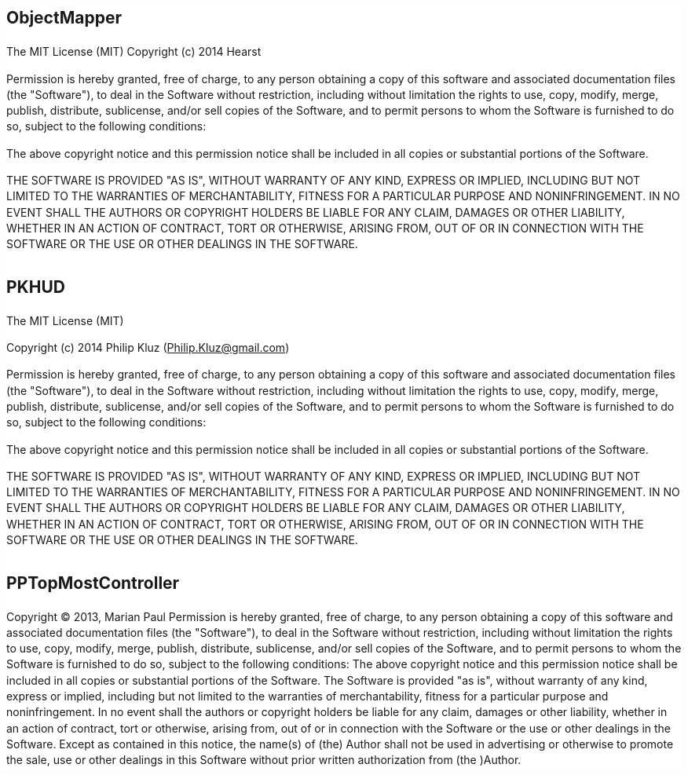 
## ObjectMapper

The MIT License (MIT)
Copyright (c) 2014 Hearst

Permission is hereby granted, free of charge, to any person obtaining a copy of this software and associated documentation files (the "Software"), to deal in the Software without restriction, including without limitation the rights to use, copy, modify, merge, publish, distribute, sublicense, and/or sell copies of the Software, and to permit persons to whom the Software is furnished to do so, subject to the following conditions:

The above copyright notice and this permission notice shall be included in all copies or substantial portions of the Software.

THE SOFTWARE IS PROVIDED "AS IS", WITHOUT WARRANTY OF ANY KIND, EXPRESS OR IMPLIED, INCLUDING BUT NOT LIMITED TO THE WARRANTIES OF MERCHANTABILITY, FITNESS FOR A PARTICULAR PURPOSE AND NONINFRINGEMENT. IN NO EVENT SHALL THE AUTHORS OR COPYRIGHT HOLDERS BE LIABLE FOR ANY CLAIM, DAMAGES OR OTHER LIABILITY, WHETHER IN AN ACTION OF CONTRACT, TORT OR OTHERWISE, ARISING FROM, OUT OF OR IN CONNECTION WITH THE SOFTWARE OR THE USE OR OTHER DEALINGS IN THE SOFTWARE.


## PKHUD

The MIT License (MIT)

Copyright (c) 2014 Philip Kluz (Philip.Kluz@gmail.com)

Permission is hereby granted, free of charge, to any person obtaining a copy
of this software and associated documentation files (the "Software"), to deal
in the Software without restriction, including without limitation the rights
to use, copy, modify, merge, publish, distribute, sublicense, and/or sell
copies of the Software, and to permit persons to whom the Software is
furnished to do so, subject to the following conditions:

The above copyright notice and this permission notice shall be included in all
copies or substantial portions of the Software.

THE SOFTWARE IS PROVIDED "AS IS", WITHOUT WARRANTY OF ANY KIND, EXPRESS OR
IMPLIED, INCLUDING BUT NOT LIMITED TO THE WARRANTIES OF MERCHANTABILITY,
FITNESS FOR A PARTICULAR PURPOSE AND NONINFRINGEMENT. IN NO EVENT SHALL THE
AUTHORS OR COPYRIGHT HOLDERS BE LIABLE FOR ANY CLAIM, DAMAGES OR OTHER
LIABILITY, WHETHER IN AN ACTION OF CONTRACT, TORT OR OTHERWISE, ARISING FROM,
OUT OF OR IN CONNECTION WITH THE SOFTWARE OR THE USE OR OTHER DEALINGS IN THE
SOFTWARE.

## PPTopMostController

Copyright © 2013, Marian Paul
Permission is hereby granted, free of charge, to any person obtaining a copy of this software and associated documentation files (the "Software"), to deal in the Software without restriction, including without limitation the rights to use, copy, modify, merge, publish, distribute, sublicense, and/or sell copies of the Software, and to permit persons to whom the Software is furnished to do so, subject to the following conditions:
The above copyright notice and this permission notice shall be included in all copies or substantial portions of the Software.
The Software is provided "as is", without warranty of any kind, express or implied, including but not limited to the warranties of merchantability, fitness for a particular purpose and noninfringement. In no event shall the authors or copyright holders be liable for any claim, damages or other liability, whether in an action of contract, tort or otherwise, arising from, out of or in connection with the Software or the use or other dealings in the Software.
Except as contained in this notice, the name(s) of (the) Author shall not be used in advertising or otherwise to promote the sale, use or other dealings in this Software without prior written authorization from (the )Author.
